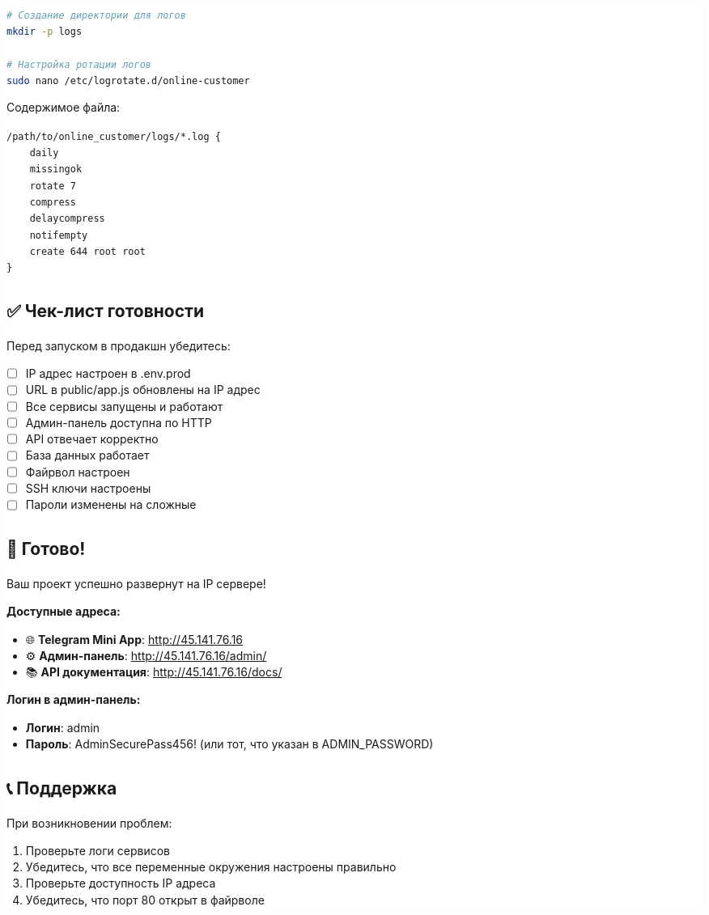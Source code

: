 ```bash
# Создание директории для логов
mkdir -p logs

# Настройка ротации логов
sudo nano /etc/logrotate.d/online-customer
```

Содержимое файла:
```
/path/to/online_customer/logs/*.log {
    daily
    missingok
    rotate 7
    compress
    delaycompress
    notifempty
    create 644 root root
}
```

## ✅ Чек-лист готовности

Перед запуском в продакшн убедитесь:

- [ ] IP адрес настроен в .env.prod
- [ ] URL в public/app.js обновлены на IP адрес
- [ ] Все сервисы запущены и работают
- [ ] Админ-панель доступна по HTTP
- [ ] API отвечает корректно
- [ ] База данных работает
- [ ] Файрвол настроен
- [ ] SSH ключи настроены
- [ ] Пароли изменены на сложные

## 🎯 Готово!

Ваш проект успешно развернут на IP сервере! 

**Доступные адреса:**
- 🌐 **Telegram Mini App**: http://45.141.76.16
- ⚙️ **Админ-панель**: http://45.141.76.16/admin/
- 📚 **API документация**: http://45.141.76.16/docs/

**Логин в админ-панель:**
- **Логин**: admin
- **Пароль**: AdminSecurePass456! (или тот, что указан в ADMIN_PASSWORD)

## 📞 Поддержка

При возникновении проблем:

1. Проверьте логи сервисов
2. Убедитесь, что все переменные окружения настроены правильно
3. Проверьте доступность IP адреса
4. Убедитесь, что порт 80 открыт в файрволе

